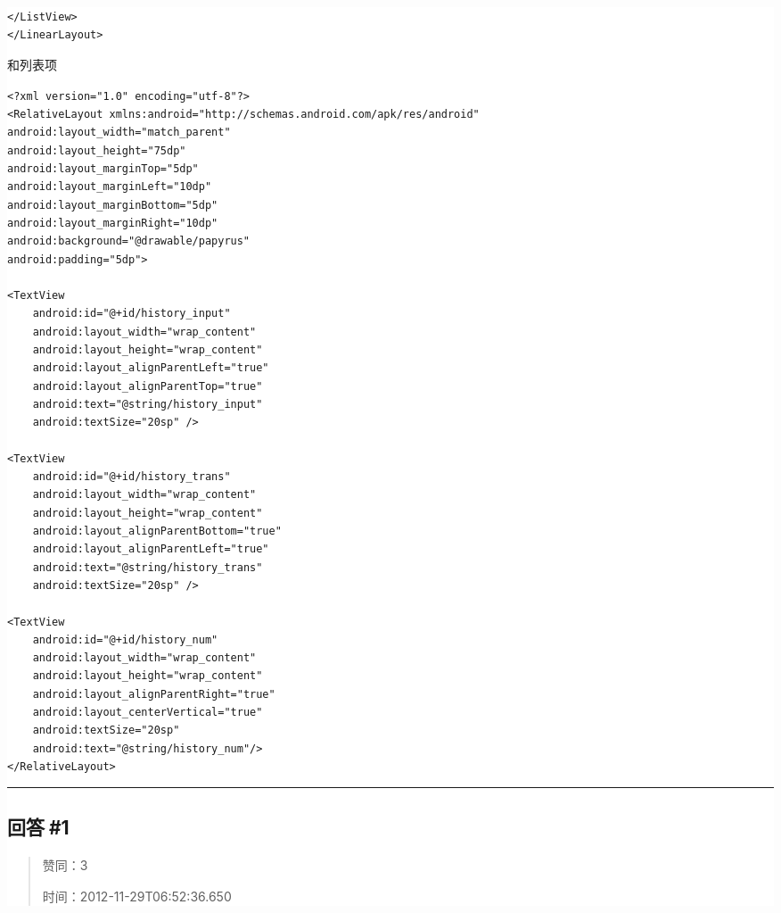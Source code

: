 ```
</ListView>
</LinearLayout> 
```

和列表项

```
<?xml version="1.0" encoding="utf-8"?>
<RelativeLayout xmlns:android="http://schemas.android.com/apk/res/android"
android:layout_width="match_parent"
android:layout_height="75dp"
android:layout_marginTop="5dp"
android:layout_marginLeft="10dp"
android:layout_marginBottom="5dp"
android:layout_marginRight="10dp"
android:background="@drawable/papyrus"
android:padding="5dp">

<TextView
    android:id="@+id/history_input"
    android:layout_width="wrap_content"
    android:layout_height="wrap_content"
    android:layout_alignParentLeft="true"
    android:layout_alignParentTop="true"
    android:text="@string/history_input"
    android:textSize="20sp" />

<TextView
    android:id="@+id/history_trans"
    android:layout_width="wrap_content"
    android:layout_height="wrap_content"
    android:layout_alignParentBottom="true"
    android:layout_alignParentLeft="true"
    android:text="@string/history_trans"
    android:textSize="20sp" />

<TextView
    android:id="@+id/history_num"
    android:layout_width="wrap_content"
    android:layout_height="wrap_content"
    android:layout_alignParentRight="true"
    android:layout_centerVertical="true"
    android:textSize="20sp"
    android:text="@string/history_num"/>
</RelativeLayout> 
```

* * *

## 回答 #1

> 赞同：3
> 
> 时间：2012-11-29T06:52:36.650
